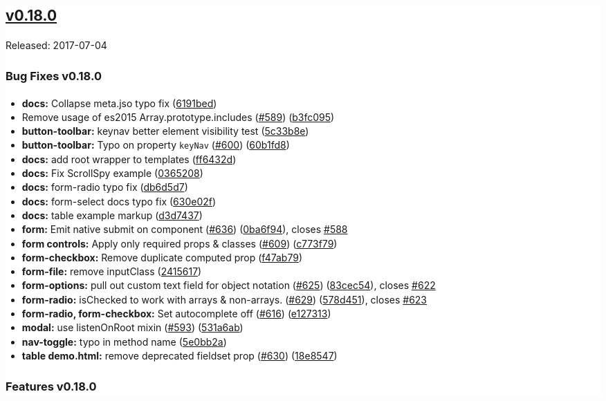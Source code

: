 
## [v0.18.0](https://github.com/bootstrap-vue/bootstrap-vue/compare/v0.17.1...v0.18.0)
Released: 2017-07-04

### Bug Fixes v0.18.0

* **docs:** Collapse meta.jso typo fix ([6191bed](https://github.com/bootstrap-vue/bootstrap-vue/commit/6191bed))
* Remove usage of es2015 Array.prototype.includes ([#589](https://github.com/bootstrap-vue/bootstrap-vue/issues/589)) ([b3fc095](https://github.com/bootstrap-vue/bootstrap-vue/commit/b3fc095))
* **button-toolbar:** keynav better element visibility test ([5c33b8e](https://github.com/bootstrap-vue/bootstrap-vue/commit/5c33b8e))
* **button-toolbar:** Typo on property `keyNav` ([#600](https://github.com/bootstrap-vue/bootstrap-vue/issues/600)) ([60b1fd8](https://github.com/bootstrap-vue/bootstrap-vue/commit/60b1fd8))
* **docs:** add root wrapper to templates ([ff6432d](https://github.com/bootstrap-vue/bootstrap-vue/commit/ff6432d))
* **docs:** Fix ScrollSpy example ([0365208](https://github.com/bootstrap-vue/bootstrap-vue/commit/0365208))
* **docs:** form-radio typo fix ([db6d5d7](https://github.com/bootstrap-vue/bootstrap-vue/commit/db6d5d7))
* **docs:** form-select docs typo fix ([630e02f](https://github.com/bootstrap-vue/bootstrap-vue/commit/630e02f))
* **docs:** table example markup ([d3d7437](https://github.com/bootstrap-vue/bootstrap-vue/commit/d3d7437))
* **form:** Emit native submit on component ([#636](https://github.com/bootstrap-vue/bootstrap-vue/issues/636)) ([0ba6f94](https://github.com/bootstrap-vue/bootstrap-vue/commit/0ba6f94)), closes [#588](https://github.com/bootstrap-vue/bootstrap-vue/issues/588)
* **form controls:** Apply only required props & classes ([#609](https://github.com/bootstrap-vue/bootstrap-vue/issues/609)) ([c773f79](https://github.com/bootstrap-vue/bootstrap-vue/commit/c773f79))
* **form-checkbox:** Remove duplicate computed prop ([f47ab79](https://github.com/bootstrap-vue/bootstrap-vue/commit/f47ab79))
* **form-file:** remove inputClass ([2415617](https://github.com/bootstrap-vue/bootstrap-vue/commit/2415617))
* **form-options:** pull out custom text field for object notation ([#625](https://github.com/bootstrap-vue/bootstrap-vue/issues/625)) ([83cec54](https://github.com/bootstrap-vue/bootstrap-vue/commit/83cec54)), closes [#622](https://github.com/bootstrap-vue/bootstrap-vue/issues/622)
* **form-radio:** isChecked to work with arrays & non-arrays. ([#629](https://github.com/bootstrap-vue/bootstrap-vue/issues/629)) ([578d451](https://github.com/bootstrap-vue/bootstrap-vue/commit/578d451)), closes [#623](https://github.com/bootstrap-vue/bootstrap-vue/issues/623)
* **form-radio, form-checkbox:** Set autocomplete off ([#616](https://github.com/bootstrap-vue/bootstrap-vue/issues/616)) ([e127313](https://github.com/bootstrap-vue/bootstrap-vue/commit/e127313))
* **modal:** use listenOnRoot mixin ([#593](https://github.com/bootstrap-vue/bootstrap-vue/issues/593)) ([531a6ab](https://github.com/bootstrap-vue/bootstrap-vue/commit/531a6ab))
* **nav-toggle:** typo in method name ([5e0bb2a](https://github.com/bootstrap-vue/bootstrap-vue/commit/5e0bb2a))
* **table demo.html:** remove deprecated fieldset prop ([#630](https://github.com/bootstrap-vue/bootstrap-vue/issues/630)) ([18e8547](https://github.com/bootstrap-vue/bootstrap-vue/commit/18e8547))


### Features v0.18.0
